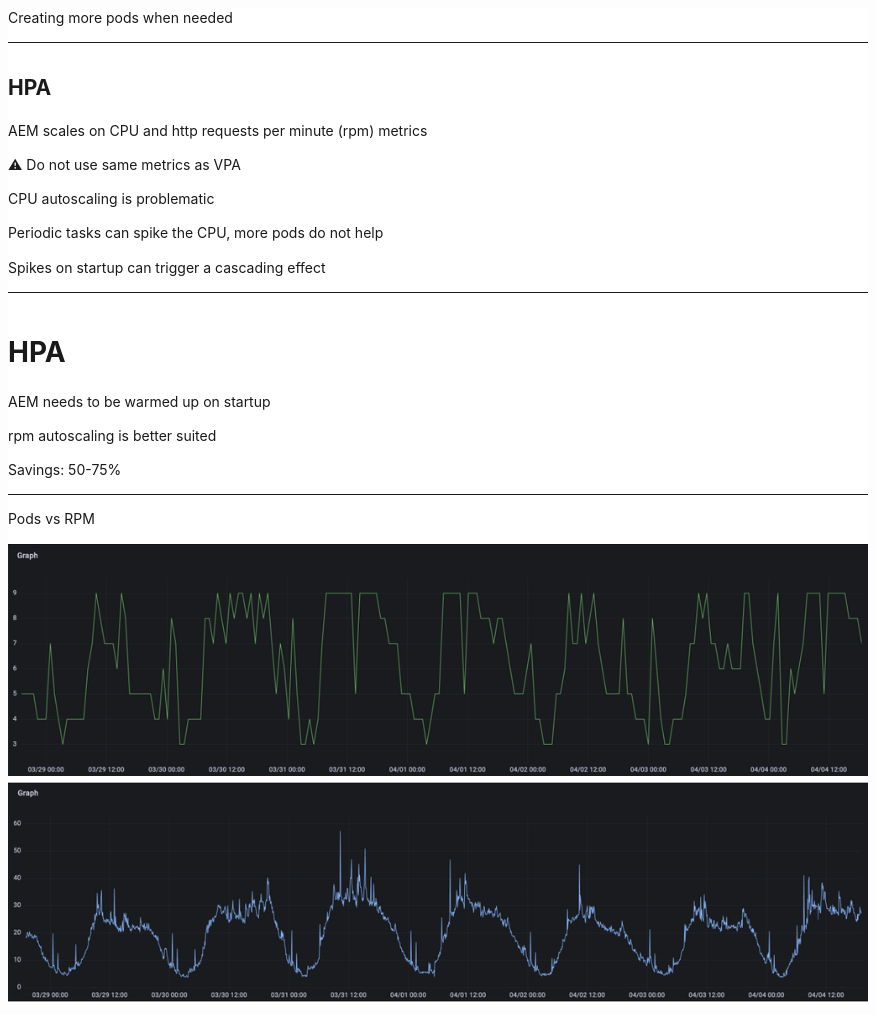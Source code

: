 Creating more pods when needed

----

## HPA


AEM scales on CPU and http requests per minute (rpm) metrics

⚠️ Do not use same metrics as VPA

CPU autoscaling is problematic

Periodic tasks can spike the CPU, more pods do not help

Spikes on startup can trigger a cascading effect

----

# HPA

AEM needs to be warmed up on startup

rpm autoscaling is better suited



Savings: 50-75%

----

Pods vs RPM

![](hpa-pods.png)
![](hpa-rpm.png)
